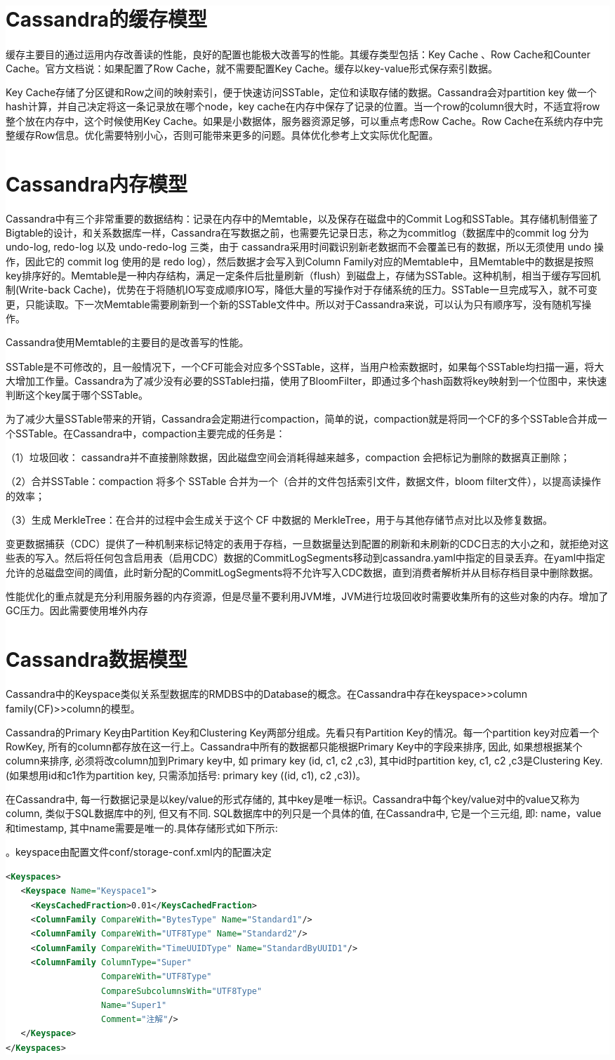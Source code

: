 # **Cassandra的缓存模型**

缓存主要目的通过运用内存改善读的性能，良好的配置也能极大改善写的性能。其缓存类型包括：Key Cache 、Row Cache和Counter Cache。官方文档说：如果配置了Row Cache，就不需要配置Key Cache。缓存以key-value形式保存索引数据。

Key Cache存储了分区键和Row之间的映射索引，便于快速访问SSTable，定位和读取存储的数据。Cassandra会对partition key 做一个hash计算，并自己决定将这一条记录放在哪个node，key cache在内存中保存了记录的位置。当一个row的column很大时，不适宜将row整个放在内存中，这个时候使用Key Cache。如果是小数据体，服务器资源足够，可以重点考虑Row Cache。Row Cache在系统内存中完整缓存Row信息。优化需要特别小心，否则可能带来更多的问题。具体优化参考上文实际优化配置。

# **Cassandra内存模型**

Cassandra中有三个非常重要的数据结构：记录在内存中的Memtable，以及保存在磁盘中的Commit Log和SSTable。其存储机制借鉴了Bigtable的设计，和关系数据库一样，Cassandra在写数据之前，也需要先记录日志，称之为commitlog（数据库中的commit log 分为 undo-log, redo-log 以及 undo-redo-log 三类，由于 cassandra采用时间戳识别新老数据而不会覆盖已有的数据，所以无须使用 undo 操作，因此它的 commit log 使用的是 redo log），然后数据才会写入到Column Family对应的Memtable中，且Memtable中的数据是按照key排序好的。Memtable是一种内存结构，满足一定条件后批量刷新（flush）到磁盘上，存储为SSTable。这种机制，相当于缓存写回机制(Write-back Cache)，优势在于将随机IO写变成顺序IO写，降低大量的写操作对于存储系统的压力。SSTable一旦完成写入，就不可变更，只能读取。下一次Memtable需要刷新到一个新的SSTable文件中。所以对于Cassandra来说，可以认为只有顺序写，没有随机写操作。

Cassandra使用Memtable的主要目的是改善写的性能。

SSTable是不可修改的，且一般情况下，一个CF可能会对应多个SSTable，这样，当用户检索数据时，如果每个SSTable均扫描一遍，将大大增加工作量。Cassandra为了减少没有必要的SSTable扫描，使用了BloomFilter，即通过多个hash函数将key映射到一个位图中，来快速判断这个key属于哪个SSTable。

为了减少大量SSTable带来的开销，Cassandra会定期进行compaction，简单的说，compaction就是将同一个CF的多个SSTable合并成一个SSTable。在Cassandra中，compaction主要完成的任务是：

（1）垃圾回收： cassandra并不直接删除数据，因此磁盘空间会消耗得越来越多，compaction 会把标记为删除的数据真正删除；

（2）合并SSTable：compaction 将多个 SSTable 合并为一个（合并的文件包括索引文件，数据文件，bloom filter文件），以提高读操作的效率；

（3）生成 MerkleTree：在合并的过程中会生成关于这个 CF 中数据的 MerkleTree，用于与其他存储节点对比以及修复数据。

变更数据捕获（CDC）提供了一种机制来标记特定的表用于存档，一旦数据量达到配置的刷新和未刷新的CDC日志的大小之和，就拒绝对这些表的写入。然后将任何包含启用表（启用CDC）数据的CommitLogSegments移动到cassandra.yaml中指定的目录丢弃。在yaml中指定允许的总磁盘空间的阈值，此时新分配的CommitLogSegments将不允许写入CDC数据，直到消费者解析并从目标存档目录中删除数据。

性能优化的重点就是充分利用服务器的内存资源，但是尽量不要利用JVM堆，JVM进行垃圾回收时需要收集所有的这些对象的内存。增加了GC压力。因此需要使用堆外内存

# **Cassandra数据模型**

Cassandra中的Keyspace类似关系型数据库的RMDBS中的Database的概念。在Cassandra中存在keyspace>>column family(CF)>>column的模型。

Cassandra的Primary Key由Partition Key和Clustering Key两部分组成。先看只有Partition Key的情况。每一个partition key对应着一个RowKey, 所有的column都存放在这一行上。Cassandra中所有的数据都只能根据Primary Key中的字段来排序, 因此, 如果想根据某个column来排序, 必须将改column加到Primary key中, 如 primary key (id, c1, c2 ,c3), 其中id时partition key, c1, c2 ,c3是Clustering Key.(如果想用id和c1作为partition key, 只需添加括号: primary key ((id, c1), c2 ,c3))。

在Cassandra中, 每一行数据记录是以key/value的形式存储的, 其中key是唯一标识。Cassandra中每个key/value对中的value又称为column, 类似于SQL数据库中的列, 但又有不同. SQL数据库中的列只是一个具体的值, 在Cassandra中, 它是一个三元组, 即: name，value和timestamp, 其中name需要是唯一的.具体存储形式如下所示:

。keyspace由配置文件conf/storage-conf.xml内的配置决定

```xml
<Keyspaces>  
   <Keyspace Name="Keyspace1">  
     <KeysCachedFraction>0.01</KeysCachedFraction>  
     <ColumnFamily CompareWith="BytesType" Name="Standard1"/>  
     <ColumnFamily CompareWith="UTF8Type" Name="Standard2"/>  
     <ColumnFamily CompareWith="TimeUUIDType" Name="StandardByUUID1"/>  
     <ColumnFamily ColumnType="Super"  
                   CompareWith="UTF8Type"  
                   CompareSubcolumnsWith="UTF8Type"  
                   Name="Super1"  
                   Comment="注解"/>  
   </Keyspace>  
</Keyspaces>  
```